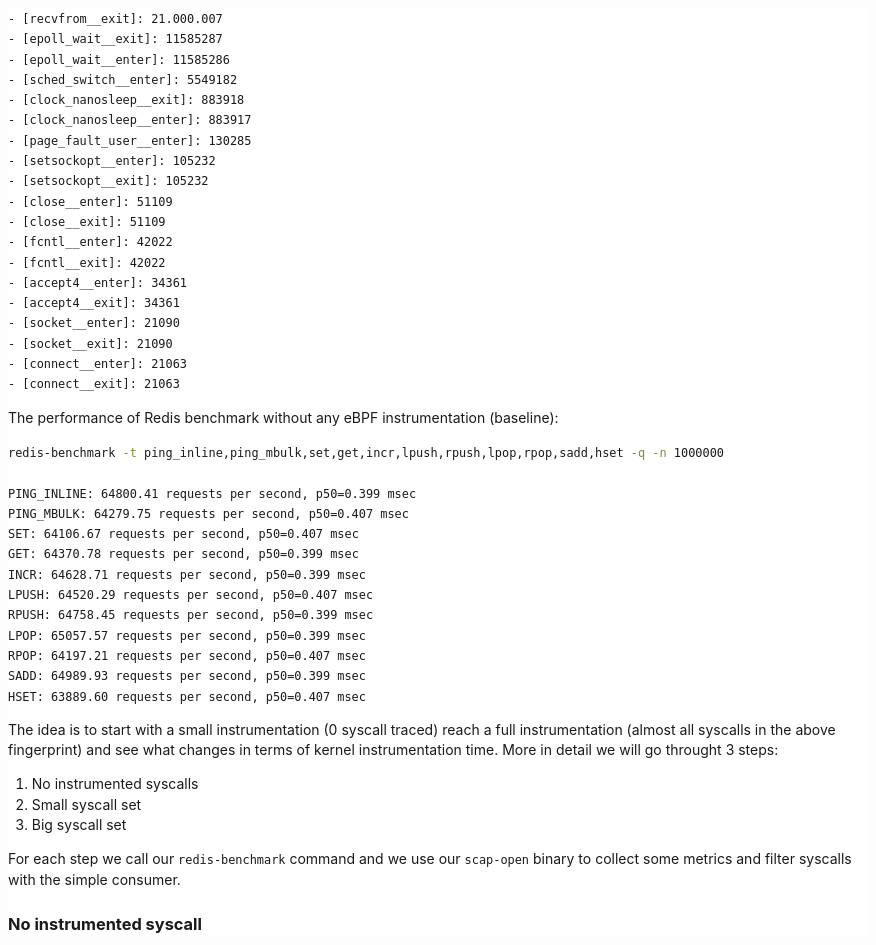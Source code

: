 ```text
- [recvfrom__exit]: 21.000.007
- [epoll_wait__exit]: 11585287
- [epoll_wait__enter]: 11585286
- [sched_switch__enter]: 5549182
- [clock_nanosleep__exit]: 883918
- [clock_nanosleep__enter]: 883917
- [page_fault_user__enter]: 130285
- [setsockopt__enter]: 105232
- [setsockopt__exit]: 105232
- [close__enter]: 51109
- [close__exit]: 51109
- [fcntl__enter]: 42022
- [fcntl__exit]: 42022
- [accept4__enter]: 34361
- [accept4__exit]: 34361
- [socket__enter]: 21090
- [socket__exit]: 21090
- [connect__enter]: 21063
- [connect__exit]: 21063
```

The performance of Redis benchmark without any eBPF instrumentation (baseline):

```bash
redis-benchmark -t ping_inline,ping_mbulk,set,get,incr,lpush,rpush,lpop,rpop,sadd,hset -q -n 1000000

PING_INLINE: 64800.41 requests per second, p50=0.399 msec                
PING_MBULK: 64279.75 requests per second, p50=0.407 msec                
SET: 64106.67 requests per second, p50=0.407 msec                
GET: 64370.78 requests per second, p50=0.399 msec                
INCR: 64628.71 requests per second, p50=0.399 msec                
LPUSH: 64520.29 requests per second, p50=0.407 msec                
RPUSH: 64758.45 requests per second, p50=0.399 msec                
LPOP: 65057.57 requests per second, p50=0.399 msec                
RPOP: 64197.21 requests per second, p50=0.407 msec                
SADD: 64989.93 requests per second, p50=0.399 msec                
HSET: 63889.60 requests per second, p50=0.407 msec
```

The idea is to start with a small instrumentation (0 syscall traced) reach a full instrumentation (almost all syscalls in the above fingerprint) and see what changes in terms of kernel instrumentation time. More in detail we will go throught 3 steps:

1. No instrumented syscalls
2. Small syscall set
3. Big syscall set

For each step we call our `redis-benchmark` command and we use our `scap-open` binary to collect some metrics and filter syscalls with the simple consumer.

### No instrumented syscall
